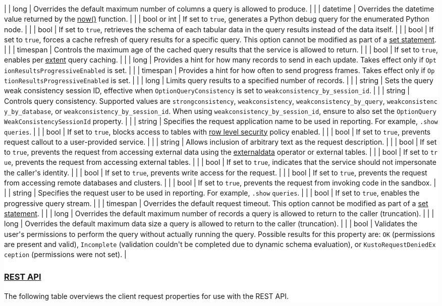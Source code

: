 | | long | Overrides the default maximum number of columns a query is allowed to produce. |
| | datetime | Overrides the datetime value returned by the [now()](../../query/nowfunction.md) function. |
| | bool or int | If set to `true`, generates a Python debug query for the enumerated Python node. |
| | bool | If set to `true`, retrieves the schema of each tabular data in the query results instead of the data itself. |
| | bool | If set to `true`, forces a cache refresh of query results for a specific query. This option cannot be modified as part of a [set statement](../../query/setstatement.md). |
| | timespan | Controls the maximum age of the cached query results that the service is allowed to return. |
| | bool | If set to `true`, enables per [extent](../../management/extents-overview.md) query caching. |
| | long | Provides a hint for how many records to send in each update. Takes effect only if `OptionResultsProgressiveEnabled` is set. |
| | timespan | Provides a hint for how often to send progress frames. Takes effect only if `OptionResultsProgressiveEnabled` is set. |
| | long | Limits query results to a specified number of records. |
| | string | Sets the query weak consistency session ID, effective when `OptionQueryConsistency` is set to `weakconsistency_by_session_id`. |
| | string | Controls query consistency. Supported values are `strongconsistency`, `weakconsistency`, `weakconsistency_by_query`, `weakconsistency_by_database`, or `weakconsistency_by_session_id`. When using `weakconsistency_by_session_id`, ensure to also set the `OptionQueryWeakConsistencySessionId` property. |
| | string | Specifies the request application name to be used in reporting. For example, `.show` `queries`. |
| | bool | If set to `true`, blocks access to tables with [row level security](../../management/rowlevelsecuritypolicy.md) policy enabled. |
| | bool | If set to `true`, prevents request callout to a user-provided service. |
| | string | Allows inclusion of arbitrary text as the request description. |
| | bool | If set to `true`, prevents the request from accessing external data using the [externaldata](../../query/externaldata-operator.md) operator or external tables. |
| | bool | If set to `true`, prevents the request from accessing external tables. |
| | bool | If set to `true`, indicates that the service should not impersonate the caller's identity. |
| | bool | If set to `true`, prevents write access for the request. |
| | bool | If set to `true`, prevents the request from accessing remote databases and clusters. |
| | bool | If set to `true`, prevents the request from invoking code in the sandbox. |
| | string | Specifies the request user to be used in reporting. For example, `.show` `queries`. |
| | bool | If set to `true`, enables the progressive query stream. |
| | timespan | Overrides the default request timeout. This option cannot be modified as part of a [set statement](../../query/setstatement.md). |
| | long | Overrides the default maximum number of records a query is allowed to return to the caller (truncation). |
| | long | Overrides the default maximum data size a query is allowed to return to the caller (truncation). |
| | bool | Validates the user's permissions to perform the query without actually running the query. Possible results for this property are: `OK` (permissions are present and valid), `Incomplete` (validation couldn't be completed due to dynamic schema evaluation), or `KustoRequestDeniedException` (permissions were not set). |

### [REST API](#tab/rest-crp)

The following table overviews the client request properties for use with the REST API.
